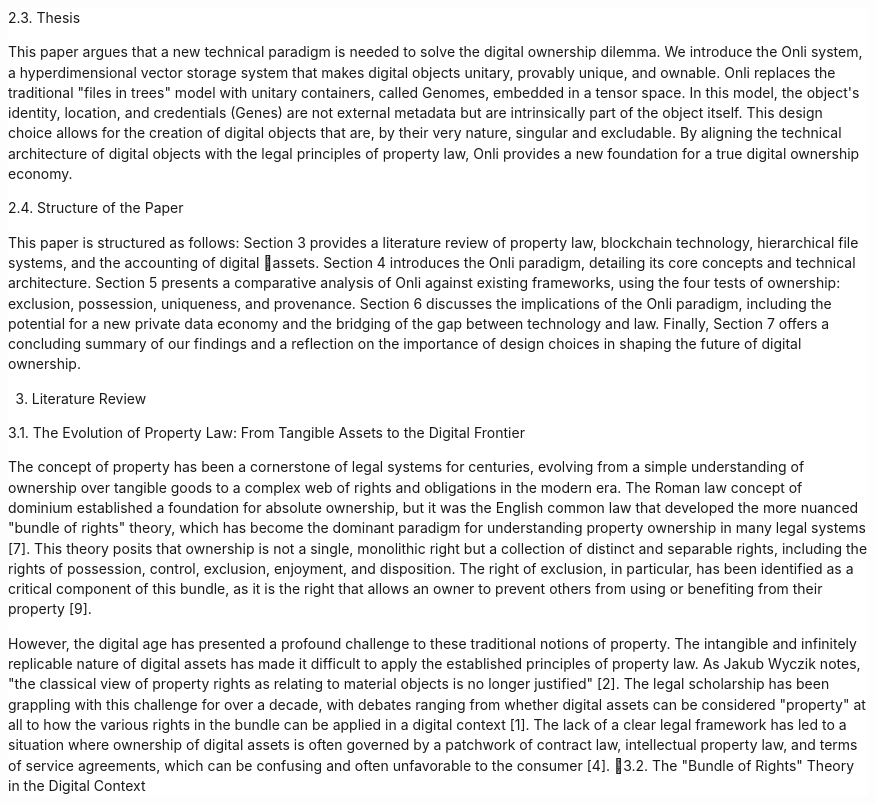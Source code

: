 
2.3. Thesis

This paper argues that a new technical paradigm is needed to solve the digital
ownership dilemma. We introduce the Onli system, a hyperdimensional vector storage
system that makes digital objects unitary, provably unique, and ownable. Onli replaces
the traditional "files in trees" model with unitary containers, called Genomes,
embedded in a tensor space. In this model, the object's identity, location, and
credentials (Genes) are not external metadata but are intrinsically part of the object
itself. This design choice allows for the creation of digital objects that are, by their very
nature, singular and excludable. By aligning the technical architecture of digital
objects with the legal principles of property law, Onli provides a new foundation for a
true digital ownership economy.


2.4. Structure of the Paper

This paper is structured as follows: Section 3 provides a literature review of property
law, blockchain technology, hierarchical file systems, and the accounting of digital
assets. Section 4 introduces the Onli paradigm, detailing its core concepts and
technical architecture. Section 5 presents a comparative analysis of Onli against
existing frameworks, using the four tests of ownership: exclusion, possession,
uniqueness, and provenance. Section 6 discusses the implications of the Onli
paradigm, including the potential for a new private data economy and the bridging of
the gap between technology and law. Finally, Section 7 offers a concluding summary
of our findings and a reflection on the importance of design choices in shaping the
future of digital ownership.



3. Literature Review

3.1. The Evolution of Property Law: From Tangible Assets to the
Digital Frontier

The concept of property has been a cornerstone of legal systems for centuries,
evolving from a simple understanding of ownership over tangible goods to a complex
web of rights and obligations in the modern era. The Roman law concept of dominium
established a foundation for absolute ownership, but it was the English common law
that developed the more nuanced "bundle of rights" theory, which has become the
dominant paradigm for understanding property ownership in many legal systems [7].
This theory posits that ownership is not a single, monolithic right but a collection of
distinct and separable rights, including the rights of possession, control, exclusion,
enjoyment, and disposition. The right of exclusion, in particular, has been identified as
a critical component of this bundle, as it is the right that allows an owner to prevent
others from using or benefiting from their property [9].

However, the digital age has presented a profound challenge to these traditional
notions of property. The intangible and infinitely replicable nature of digital assets has
made it difficult to apply the established principles of property law. As Jakub Wyczik
notes, "the classical view of property rights as relating to material objects is no longer
justified" [2]. The legal scholarship has been grappling with this challenge for over a
decade, with debates ranging from whether digital assets can be considered
"property" at all to how the various rights in the bundle can be applied in a digital
context [1]. The lack of a clear legal framework has led to a situation where ownership
of digital assets is often governed by a patchwork of contract law, intellectual property
law, and terms of service agreements, which can be confusing and often unfavorable
to the consumer [4].
3.2. The "Bundle of Rights" Theory in the Digital Context
